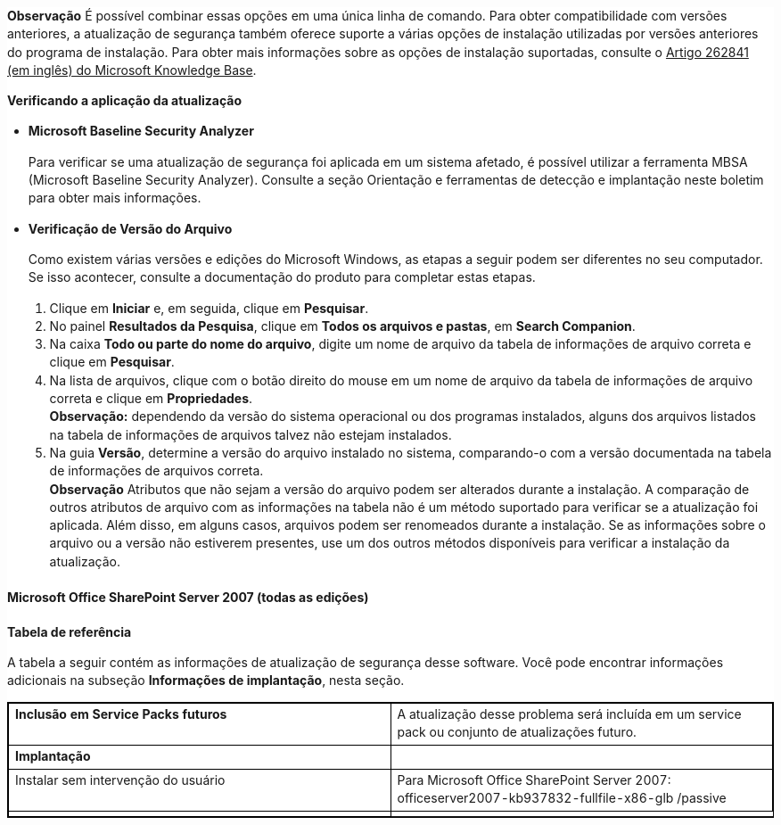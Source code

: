 **Observação** É possível combinar essas opções em uma única linha de comando. Para obter compatibilidade com versões anteriores, a atualização de segurança também oferece suporte a várias opções de instalação utilizadas por versões anteriores do programa de instalação. Para obter mais informações sobre as opções de instalação suportadas, consulte o [Artigo 262841 (em inglês) do Microsoft Knowledge Base](http://support.microsoft.com/kb/262841).
  
**Verificando a aplicação da atualização**
  
-   **Microsoft Baseline Security Analyzer**
  
    Para verificar se uma atualização de segurança foi aplicada em um sistema afetado, é possível utilizar a ferramenta MBSA (Microsoft Baseline Security Analyzer). Consulte a seção Orientação e ferramentas de detecção e implantação neste boletim para obter mais informações.
  
-   **Verificação de Versão do Arquivo**
  
    Como existem várias versões e edições do Microsoft Windows, as etapas a seguir podem ser diferentes no seu computador. Se isso acontecer, consulte a documentação do produto para completar estas etapas.
  
    1.  Clique em **Iniciar** e, em seguida, clique em **Pesquisar**.  
    2.  No painel **Resultados da Pesquisa**, clique em **Todos os arquivos e pastas**, em **Search Companion**.  
    3.  Na caixa **Todo ou parte do nome do arquivo**, digite um nome de arquivo da tabela de informações de arquivo correta e clique em **Pesquisar**.  
    4.  Na lista de arquivos, clique com o botão direito do mouse em um nome de arquivo da tabela de informações de arquivo correta e clique em **Propriedades**.  
        **Observação:** dependendo da versão do sistema operacional ou dos programas instalados, alguns dos arquivos listados na tabela de informações de arquivos talvez não estejam instalados.  
    5.  Na guia **Versão**, determine a versão do arquivo instalado no sistema, comparando-o com a versão documentada na tabela de informações de arquivos correta.  
        **Observação** Atributos que não sejam a versão do arquivo podem ser alterados durante a instalação. A comparação de outros atributos de arquivo com as informações na tabela não é um método suportado para verificar se a atualização foi aplicada. Além disso, em alguns casos, arquivos podem ser renomeados durante a instalação. Se as informações sobre o arquivo ou a versão não estiverem presentes, use um dos outros métodos disponíveis para verificar a instalação da atualização.
  
#### Microsoft Office SharePoint Server 2007 (todas as edições)
  
**Tabela de referência**
  
A tabela a seguir contém as informações de atualização de segurança desse software. Você pode encontrar informações adicionais na subseção **Informações de implantação**, nesta seção.

 
<table style="border:1px solid black;">
<colgroup>
<col width="50%" />
<col width="50%" />
</colgroup>
<tbody>
<tr class="odd">
<td style="border:1px solid black;"><strong>Inclusão em Service Packs futuros</strong></td>
<td style="border:1px solid black;">A atualização desse problema será incluída em um service pack ou conjunto de atualizações futuro.</td>
</tr>
<tr class="even">
<td style="border:1px solid black;"><strong>Implantação</strong></td>
<td style="border:1px solid black;"></td>
</tr>
<tr class="odd">
<td style="border:1px solid black;">Instalar sem intervenção do usuário</td>
<td style="border:1px solid black;">Para Microsoft Office SharePoint Server 2007:
officeserver2007-kb937832-fullfile-x86-glb /passive</td>
</tr>
<tr class="even">
<td style="border:1px solid black;"></td>